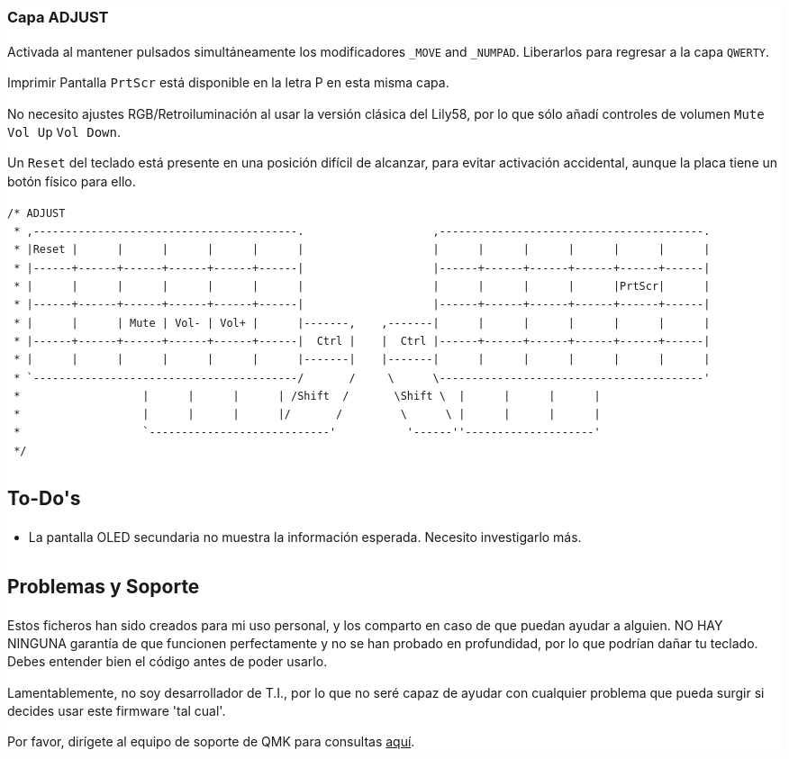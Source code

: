 ### Capa ADJUST 

Activada al mantener pulsados simultáneamente los modificadores `_MOVE` and `_NUMPAD`. Liberarlos para regresar a la capa `QWERTY`.

Imprimir Pantalla <kbd>PrtScr</kbd> está disponible en la letra P en esta misma capa.

No necesito ajustes RGB/Retroiluminación al usar la versión clásica del Lily58, por lo que sólo añadí controles de volumen <kbd>Mute</kbd>  <kbd>Vol Up</kbd>  <kbd>Vol Down</kbd>.

Un <kbd>Reset</kbd> del teclado está presente en una posición difícil de alcanzar, para evitar activación accidental, aunque la placa tiene un botón físico para ello.

```
/* ADJUST
 * ,-----------------------------------------.                    ,-----------------------------------------.
 * |Reset |      |      |      |      |      |                    |      |      |      |      |      |      |
 * |------+------+------+------+------+------|                    |------+------+------+------+------+------|
 * |      |      |      |      |      |      |                    |      |      |      |      |PrtScr|      |
 * |------+------+------+------+------+------|                    |------+------+------+------+------+------|
 * |      |      | Mute | Vol- | Vol+ |      |-------,    ,-------|      |      |      |      |      |      |
 * |------+------+------+------+------+------|  Ctrl |    |  Ctrl |------+------+------+------+------+------|
 * |      |      |      |      |      |      |-------|    |-------|      |      |      |      |      |      |
 * `-----------------------------------------/       /     \      \-----------------------------------------'
 *                   |      |      |      | /Shift  /       \Shift \  |      |      |      |
 *                   |      |      |      |/       /         \      \ |      |      |      |
 *                   `----------------------------'           '------''--------------------'
 */

```

## To-Do's

- La pantalla OLED secundaria no muestra la información esperada. Necesito investigarlo más.

## Problemas y Soporte

Estos ficheros han sido creados para mi uso personal, y los comparto en caso de que puedan ayudar a alguien. NO HAY NINGUNA garantía de que funcionen perfectamente y no se han probado en profundidad, por lo que podrían dañar tu teclado. Debes entender bien el código antes de poder usarlo.

Lamentablemente, no soy desarrollador de T.I., por lo que no seré capaz de ayudar con cualquier problema que pueda surgir si decides usar este firmware 'tal cual'.

Por favor, dirígete al equipo de soporte de QMK para consultas [aquí](https://docs.qmk.fm/#/support).
